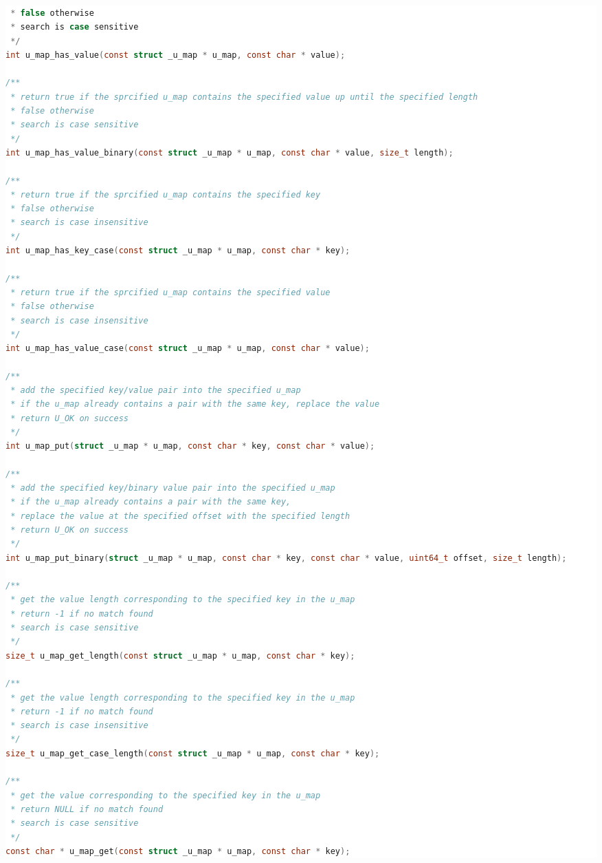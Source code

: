 ```C
 * false otherwise
 * search is case sensitive
 */
int u_map_has_value(const struct _u_map * u_map, const char * value);

/**
 * return true if the sprcified u_map contains the specified value up until the specified length
 * false otherwise
 * search is case sensitive
 */
int u_map_has_value_binary(const struct _u_map * u_map, const char * value, size_t length);

/**
 * return true if the sprcified u_map contains the specified key
 * false otherwise
 * search is case insensitive
 */
int u_map_has_key_case(const struct _u_map * u_map, const char * key);

/**
 * return true if the sprcified u_map contains the specified value
 * false otherwise
 * search is case insensitive
 */
int u_map_has_value_case(const struct _u_map * u_map, const char * value);

/**
 * add the specified key/value pair into the specified u_map
 * if the u_map already contains a pair with the same key, replace the value
 * return U_OK on success
 */
int u_map_put(struct _u_map * u_map, const char * key, const char * value);

/**
 * add the specified key/binary value pair into the specified u_map
 * if the u_map already contains a pair with the same key,
 * replace the value at the specified offset with the specified length
 * return U_OK on success
 */
int u_map_put_binary(struct _u_map * u_map, const char * key, const char * value, uint64_t offset, size_t length);

/**
 * get the value length corresponding to the specified key in the u_map
 * return -1 if no match found
 * search is case sensitive
 */
size_t u_map_get_length(const struct _u_map * u_map, const char * key);

/**
 * get the value length corresponding to the specified key in the u_map
 * return -1 if no match found
 * search is case insensitive
 */
size_t u_map_get_case_length(const struct _u_map * u_map, const char * key);

/**
 * get the value corresponding to the specified key in the u_map
 * return NULL if no match found
 * search is case sensitive
 */
const char * u_map_get(const struct _u_map * u_map, const char * key);

```
